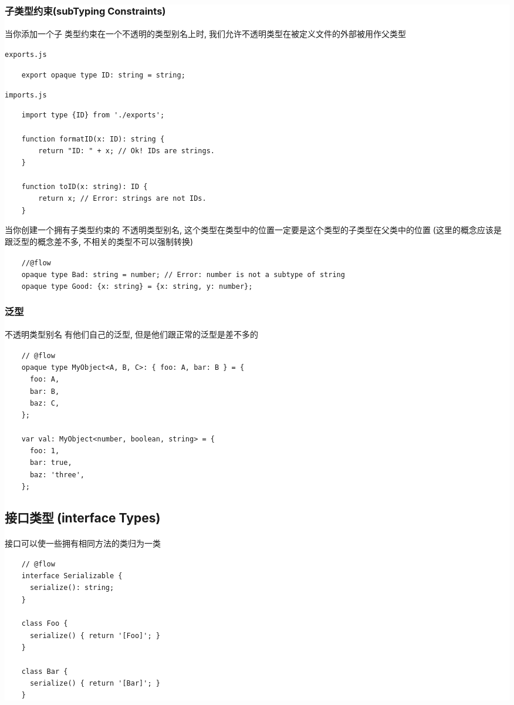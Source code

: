 ### 子类型约束(subTyping Constraints)

当你添加一个子 类型约束在一个不透明的类型别名上时, 我们允许不透明类型在被定义文件的外部被用作父类型

`exports.js`

        export opaque type ID: string = string;

`imports.js`

        import type {ID} from './exports';

        function formatID(x: ID): string {
            return "ID: " + x; // Ok! IDs are strings.
        }

        function toID(x: string): ID {
            return x; // Error: strings are not IDs.
        }

当你创建一个拥有子类型约束的 不透明类型别名, 这个类型在类型中的位置一定要是这个类型的子类型在父类中的位置 (这里的概念应该是跟泛型的概念差不多, 不相关的类型不可以强制转换)

        //@flow
        opaque type Bad: string = number; // Error: number is not a subtype of string
        opaque type Good: {x: string} = {x: string, y: number};

### 泛型

不透明类型别名 有他们自己的泛型, 但是他们跟正常的泛型是差不多的

        // @flow
        opaque type MyObject<A, B, C>: { foo: A, bar: B } = {
          foo: A,
          bar: B,
          baz: C,
        };

        var val: MyObject<number, boolean, string> = {
          foo: 1,
          bar: true,
          baz: 'three',
        };

## 接口类型 (interface Types)

接口可以使一些拥有相同方法的类归为一类

        // @flow
        interface Serializable {
          serialize(): string;
        }

        class Foo {
          serialize() { return '[Foo]'; }
        }

        class Bar {
          serialize() { return '[Bar]'; }
        }
